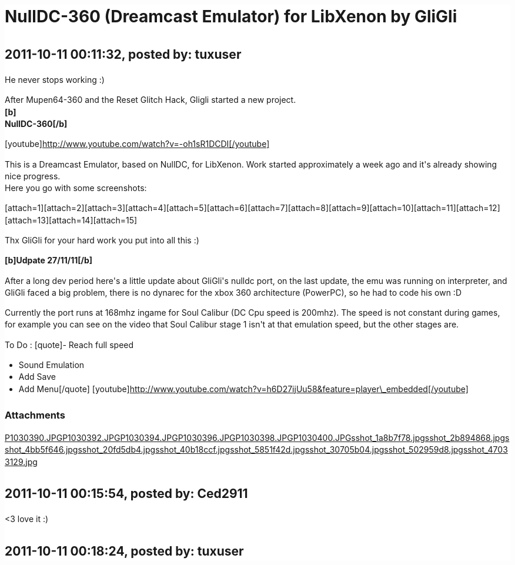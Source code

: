 # NullDC-360 (Dreamcast Emulator) for LibXenon by GliGli

## 2011-10-11 00:11:32, posted by: tuxuser

He never stops working :)  
   
 After Mupen64-360 and the Reset Glitch Hack, Gligli started a new project.  
 **[b]  
 NullDC-360[/b]**  
   
 [youtube]http://www.youtube.com/watch?v=-oh1sR1DCDI[/youtube]  
   
 This is a Dreamcast Emulator, based on NullDC, for LibXenon. Work started approximately a week ago and it's already showing nice progress.  
 Here you go with some screenshots:  
   
   
 [attach=1][attach=2][attach=3][attach=4][attach=5][attach=6][attach=7][attach=8][attach=9][attach=10][attach=11][attach=12][attach=13][attach=14][attach=15]  
   
   
 Thx GliGli for your hard work you put into all this :)  
   
 **[b]Udpate 27/11/11[/b]**  
   
 After a long dev period here's a little update about GliGli's nulldc port, on the last update, the emu was running on interpreter, and GliGli faced a big problem, there is no dynarec for the xbox 360 architecture (PowerPC), so he had to code his own :D   
   
 Currently the port runs at 168mhz ingame for Soul Calibur (DC Cpu speed is 200mhz). The speed is not constant during games, for example you can see on the video that Soul Calibur stage 1 isn't at that emulation speed, but the other stages are.  
   
 To Do : [quote]- Reach full speed  
 - Sound Emulation  
 - Add Save   
 - Add Menu[/quote] [youtube]http://www.youtube.com/watch?v=h6D27ijUu58&feature=player\_embedded[/youtube]

### Attachments

[P1030390.JPG](P1030390.JPG)[P1030392.JPG](P1030392.JPG)[P1030394.JPG](P1030394.JPG)[P1030396.JPG](P1030396.JPG)[P1030398.JPG](P1030398.JPG)[P1030400.JPG](P1030400.JPG)[sshot_1a8b7f78.jpg](sshot_1a8b7f78.jpg)[sshot_2b894868.jpg](sshot_2b894868.jpg)[sshot_4bb5f646.jpg](sshot_4bb5f646.jpg)[sshot_20fd5db4.jpg](sshot_20fd5db4.jpg)[sshot_40b18ccf.jpg](sshot_40b18ccf.jpg)[sshot_5851f42d.jpg](sshot_5851f42d.jpg)[sshot_30705b04.jpg](sshot_30705b04.jpg)[sshot_502959d8.jpg](sshot_502959d8.jpg)[sshot_47033129.jpg](sshot_47033129.jpg)

## 2011-10-11 00:15:54, posted by: Ced2911

<3 love it :)

## 2011-10-11 00:18:24, posted by: tuxuser
